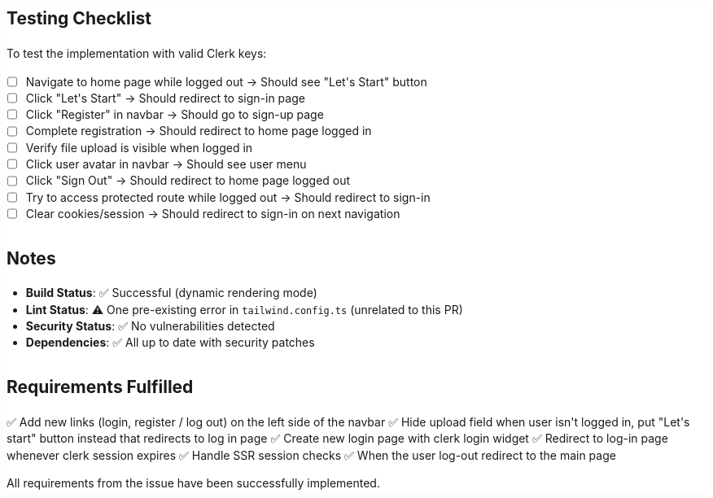 ## Testing Checklist

To test the implementation with valid Clerk keys:

- [ ] Navigate to home page while logged out → Should see "Let's Start" button
- [ ] Click "Let's Start" → Should redirect to sign-in page
- [ ] Click "Register" in navbar → Should go to sign-up page
- [ ] Complete registration → Should redirect to home page logged in
- [ ] Verify file upload is visible when logged in
- [ ] Click user avatar in navbar → Should see user menu
- [ ] Click "Sign Out" → Should redirect to home page logged out
- [ ] Try to access protected route while logged out → Should redirect to sign-in
- [ ] Clear cookies/session → Should redirect to sign-in on next navigation

## Notes

- **Build Status**: ✅ Successful (dynamic rendering mode)
- **Lint Status**: ⚠️ One pre-existing error in `tailwind.config.ts` (unrelated to this PR)
- **Security Status**: ✅ No vulnerabilities detected
- **Dependencies**: ✅ All up to date with security patches

## Requirements Fulfilled

✅ Add new links (login, register / log out) on the left side of the navbar
✅ Hide upload field when user isn't logged in, put "Let's start" button instead that redirects to log in page
✅ Create new login page with clerk login widget
✅ Redirect to log-in page whenever clerk session expires
✅ Handle SSR session checks
✅ When the user log-out redirect to the main page

All requirements from the issue have been successfully implemented.
